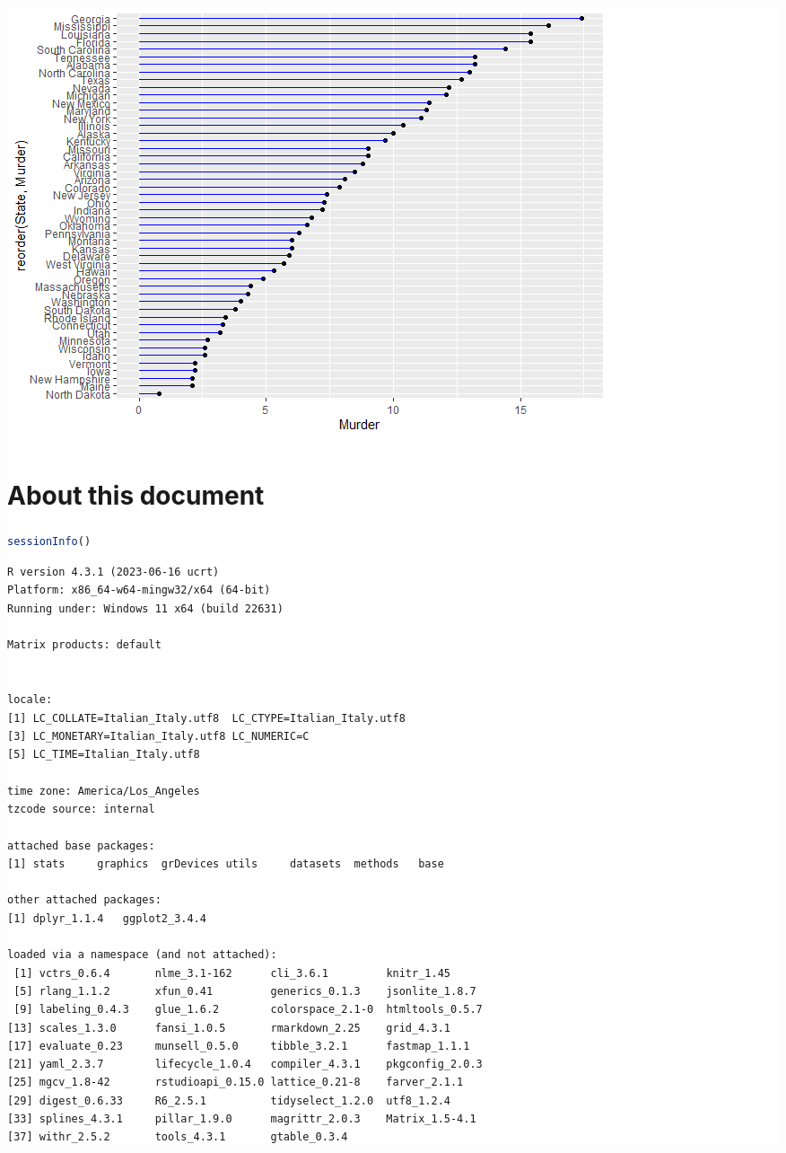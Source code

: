 ![](Lab5_files/figure-commonmark/unnamed-chunk-36-1.png)

# About this document

``` r
sessionInfo()
```

    R version 4.3.1 (2023-06-16 ucrt)
    Platform: x86_64-w64-mingw32/x64 (64-bit)
    Running under: Windows 11 x64 (build 22631)

    Matrix products: default


    locale:
    [1] LC_COLLATE=Italian_Italy.utf8  LC_CTYPE=Italian_Italy.utf8   
    [3] LC_MONETARY=Italian_Italy.utf8 LC_NUMERIC=C                  
    [5] LC_TIME=Italian_Italy.utf8    

    time zone: America/Los_Angeles
    tzcode source: internal

    attached base packages:
    [1] stats     graphics  grDevices utils     datasets  methods   base     

    other attached packages:
    [1] dplyr_1.1.4   ggplot2_3.4.4

    loaded via a namespace (and not attached):
     [1] vctrs_0.6.4       nlme_3.1-162      cli_3.6.1         knitr_1.45       
     [5] rlang_1.1.2       xfun_0.41         generics_0.1.3    jsonlite_1.8.7   
     [9] labeling_0.4.3    glue_1.6.2        colorspace_2.1-0  htmltools_0.5.7  
    [13] scales_1.3.0      fansi_1.0.5       rmarkdown_2.25    grid_4.3.1       
    [17] evaluate_0.23     munsell_0.5.0     tibble_3.2.1      fastmap_1.1.1    
    [21] yaml_2.3.7        lifecycle_1.0.4   compiler_4.3.1    pkgconfig_2.0.3  
    [25] mgcv_1.8-42       rstudioapi_0.15.0 lattice_0.21-8    farver_2.1.1     
    [29] digest_0.6.33     R6_2.5.1          tidyselect_1.2.0  utf8_1.2.4       
    [33] splines_4.3.1     pillar_1.9.0      magrittr_2.0.3    Matrix_1.5-4.1   
    [37] withr_2.5.2       tools_4.3.1       gtable_0.3.4     
